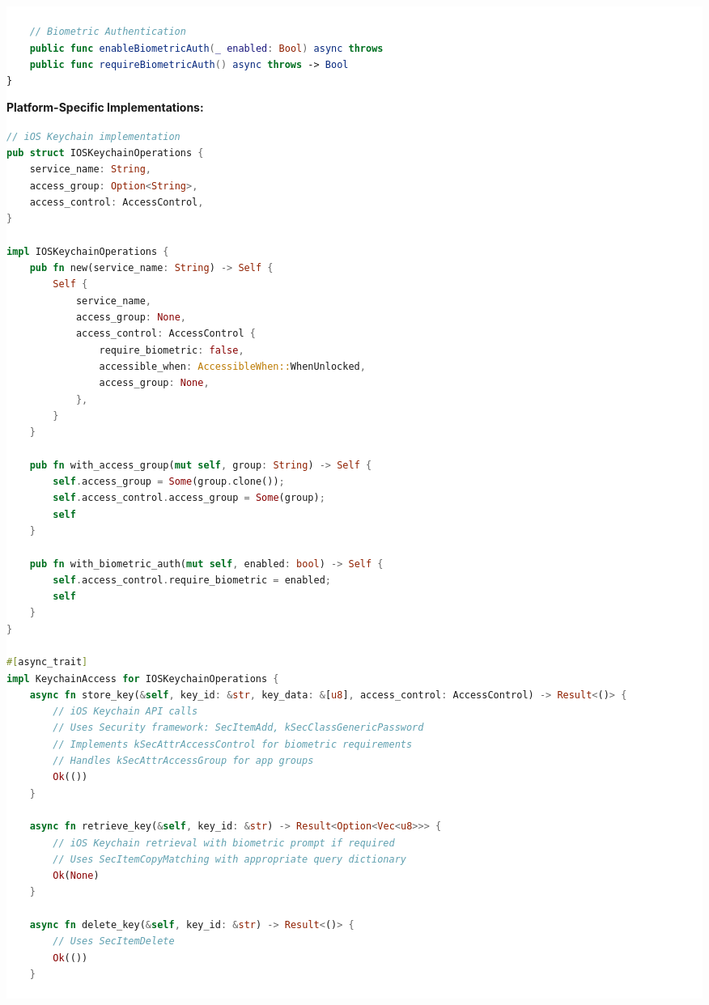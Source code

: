 ```swift
    
    // Biometric Authentication
    public func enableBiometricAuth(_ enabled: Bool) async throws
    public func requireBiometricAuth() async throws -> Bool
}
```

**Platform-Specific Implementations:**

```rust
// iOS Keychain implementation
pub struct IOSKeychainOperations {
    service_name: String,
    access_group: Option<String>,
    access_control: AccessControl,
}

impl IOSKeychainOperations {
    pub fn new(service_name: String) -> Self {
        Self {
            service_name,
            access_group: None,
            access_control: AccessControl {
                require_biometric: false,
                accessible_when: AccessibleWhen::WhenUnlocked,
                access_group: None,
            },
        }
    }
    
    pub fn with_access_group(mut self, group: String) -> Self {
        self.access_group = Some(group.clone());
        self.access_control.access_group = Some(group);
        self
    }
    
    pub fn with_biometric_auth(mut self, enabled: bool) -> Self {
        self.access_control.require_biometric = enabled;
        self
    }
}

#[async_trait]
impl KeychainAccess for IOSKeychainOperations {
    async fn store_key(&self, key_id: &str, key_data: &[u8], access_control: AccessControl) -> Result<()> {
        // iOS Keychain API calls
        // Uses Security framework: SecItemAdd, kSecClassGenericPassword
        // Implements kSecAttrAccessControl for biometric requirements
        // Handles kSecAttrAccessGroup for app groups
        Ok(())
    }
    
    async fn retrieve_key(&self, key_id: &str) -> Result<Option<Vec<u8>>> {
        // iOS Keychain retrieval with biometric prompt if required
        // Uses SecItemCopyMatching with appropriate query dictionary
        Ok(None)
    }
    
    async fn delete_key(&self, key_id: &str) -> Result<()> {
        // Uses SecItemDelete
        Ok(())
    }
    
```